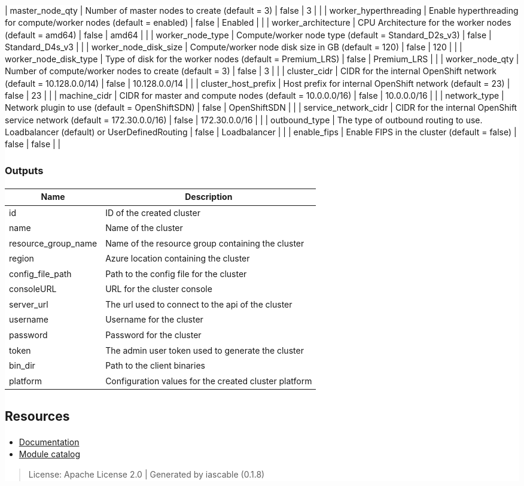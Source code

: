 | master_node_qty | Number of master nodes to create (default = 3) | false | 3 |  |
| worker_hyperthreading | Enable hyperthreading for compute/worker nodes (default = enabled) | false | Enabled |  |
| worker_architecture | CPU Architecture for the worker nodes (default = amd64) | false | amd64 |  |
| worker_node_type | Compute/worker node type (default = Standard_D2s_v3) | false | Standard_D4s_v3 |  |
| worker_node_disk_size | Compute/worker node disk size in GB (default = 120) | false | 120 |  |
| worker_node_disk_type | Type of disk for the worker nodes (default = Premium_LRS) | false | Premium_LRS |  |
| worker_node_qty | Number of compute/worker nodes to create (default = 3) | false | 3 |  |
| cluster_cidr | CIDR for the internal OpenShift network (default = 10.128.0.0/14) | false | 10.128.0.0/14 |  |
| cluster_host_prefix | Host prefix for internal OpenShift network (default = 23) | false | 23 |  |
| machine_cidr | CIDR for master and compute nodes (default = 10.0.0.0/16) | false | 10.0.0.0/16 |  |
| network_type | Network plugin to use (default = OpenShiftSDN) | false | OpenShiftSDN |  |
| service_network_cidr | CIDR for the internal OpenShift service network (default = 172.30.0.0/16) | false | 172.30.0.0/16 |  |
| outbound_type | The type of outbound routing to use. Loadbalancer (default) or UserDefinedRouting | false | Loadbalancer |  |
| enable_fips | Enable FIPS in the cluster (default = false) | false | false |  |

### Outputs

| Name | Description |
|------|-------------|
| id | ID of the created cluster |
| name | Name of the cluster |
| resource_group_name | Name of the resource group containing the cluster |
| region | Azure location containing the cluster |
| config_file_path | Path to the config file for the cluster |
| consoleURL | URL for the cluster console |
| server_url | The url used to connect to the api of the cluster |
| username | Username for the cluster |
| password | Password for the cluster |
| token | The admin user token used to generate the cluster |
| bin_dir | Path to the client binaries |
| platform | Configuration values for the created cluster platform |

## Resources

- [Documentation](https://operate.cloudnativetoolkit.dev)
- [Module catalog](https://modules.cloudnativetoolkit.dev)

> License: Apache License 2.0 | Generated by iascable (0.1.8)
